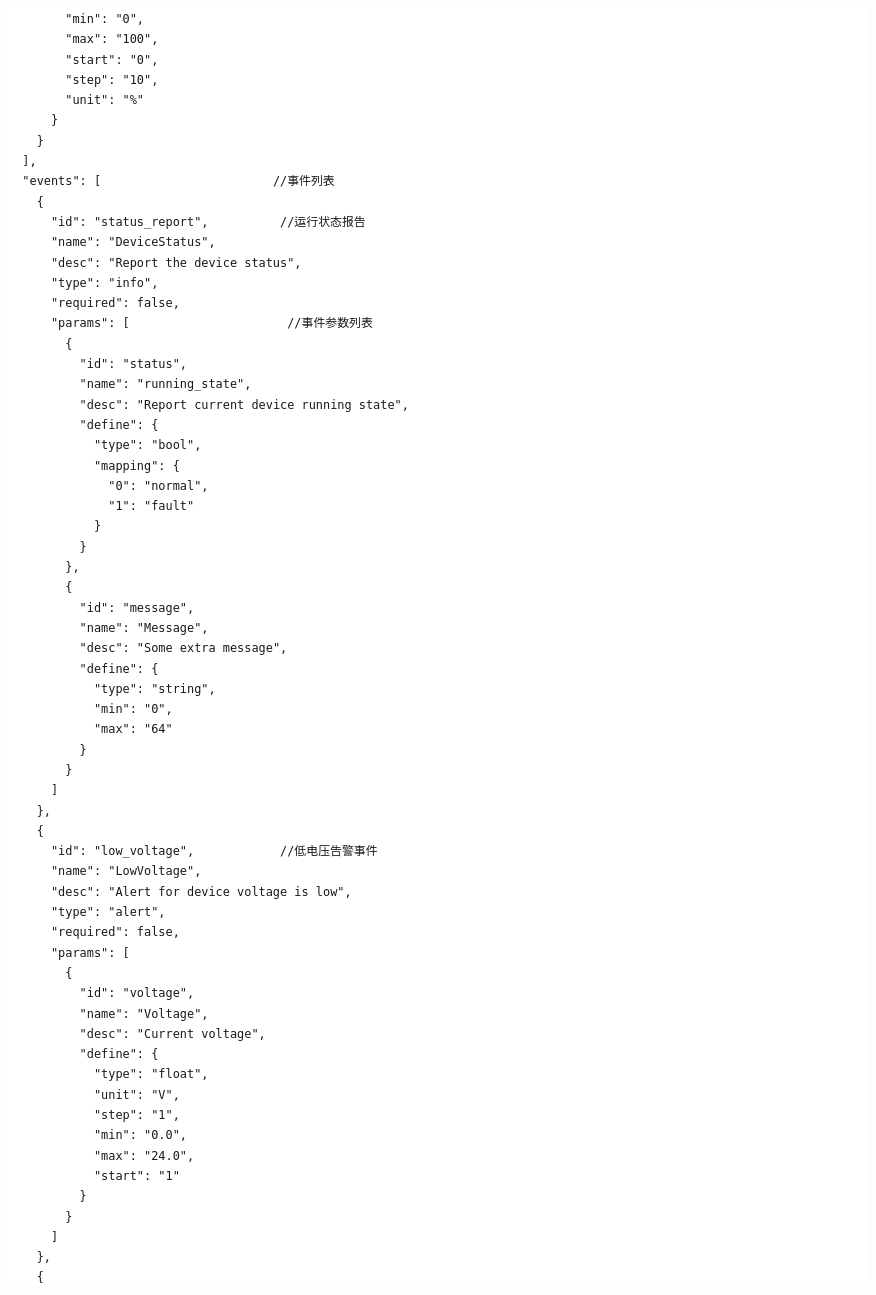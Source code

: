 ```
        "min": "0",
        "max": "100",
        "start": "0",
        "step": "10",
        "unit": "%"
      }
    }
  ],
  "events": [                        //事件列表
    {
      "id": "status_report",          //运行状态报告
      "name": "DeviceStatus",
      "desc": "Report the device status",
      "type": "info",
      "required": false,
      "params": [                      //事件参数列表
        {
          "id": "status",
          "name": "running_state",
          "desc": "Report current device running state",
          "define": {
            "type": "bool",
            "mapping": {
              "0": "normal",
              "1": "fault"
            }
          }
        },
        {
          "id": "message",
          "name": "Message",
          "desc": "Some extra message",
          "define": {
            "type": "string",
            "min": "0",
            "max": "64"
          }
        }
      ]
    },
    {
      "id": "low_voltage",            //低电压告警事件
      "name": "LowVoltage",
      "desc": "Alert for device voltage is low",
      "type": "alert",
      "required": false,
      "params": [
        {
          "id": "voltage",
          "name": "Voltage",
          "desc": "Current voltage",
          "define": {
            "type": "float",
            "unit": "V",
            "step": "1",
            "min": "0.0",
            "max": "24.0",
            "start": "1"
          }
        }
      ]
    },
    {
```